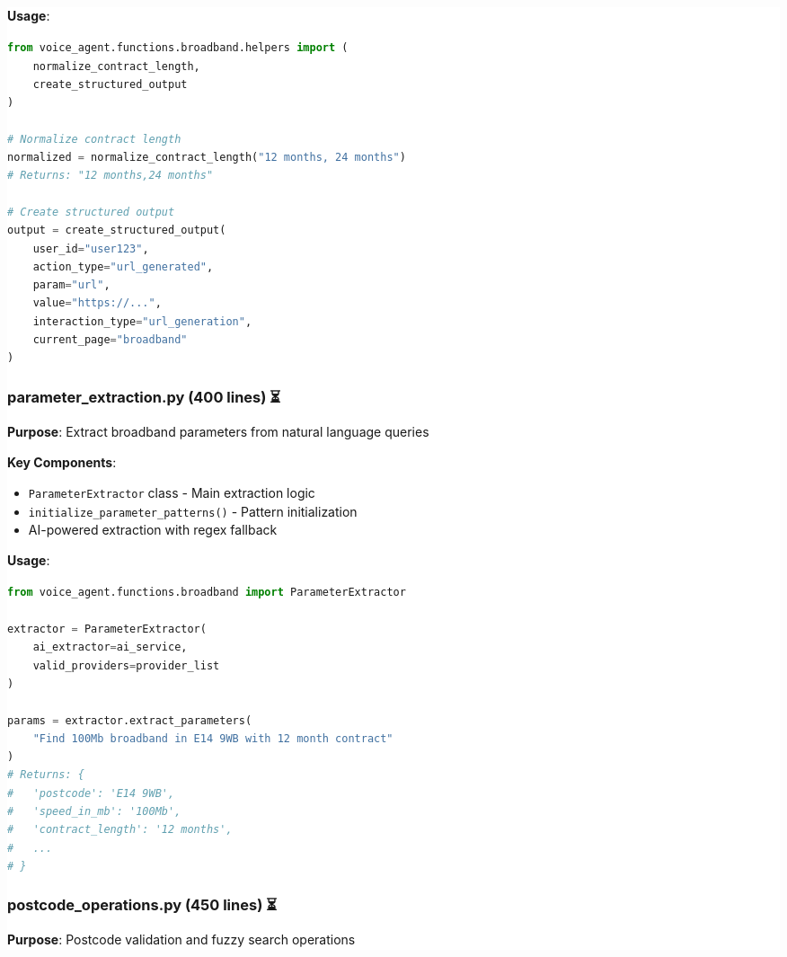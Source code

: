 **Usage**:
```python
from voice_agent.functions.broadband.helpers import (
    normalize_contract_length,
    create_structured_output
)

# Normalize contract length
normalized = normalize_contract_length("12 months, 24 months")
# Returns: "12 months,24 months"

# Create structured output
output = create_structured_output(
    user_id="user123",
    action_type="url_generated",
    param="url",
    value="https://...",
    interaction_type="url_generation",
    current_page="broadband"
)
```

### parameter_extraction.py (400 lines) ⏳
**Purpose**: Extract broadband parameters from natural language queries

**Key Components**:
- `ParameterExtractor` class - Main extraction logic
- `initialize_parameter_patterns()` - Pattern initialization
- AI-powered extraction with regex fallback

**Usage**:
```python
from voice_agent.functions.broadband import ParameterExtractor

extractor = ParameterExtractor(
    ai_extractor=ai_service,
    valid_providers=provider_list
)

params = extractor.extract_parameters(
    "Find 100Mb broadband in E14 9WB with 12 month contract"
)
# Returns: {
#   'postcode': 'E14 9WB',
#   'speed_in_mb': '100Mb',
#   'contract_length': '12 months',
#   ...
# }
```

### postcode_operations.py (450 lines) ⏳
**Purpose**: Postcode validation and fuzzy search operations
